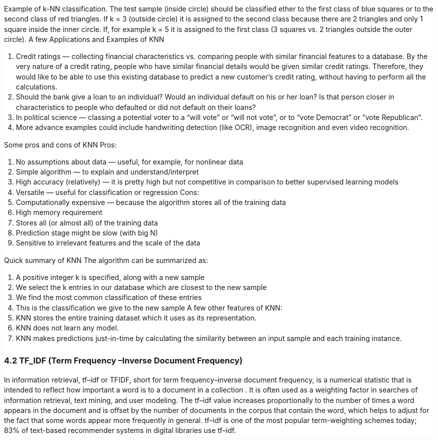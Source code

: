 Example of k-NN classification. The test sample (inside circle) should be classified ether to the first class of blue squares or to the second class of red triangles. If k = 3 (outside circle) it is assigned to the second class because there are 2 triangles and only 1 square inside the inner circle. If, for example k = 5 it is assigned to the first class (3 squares vs. 2 triangles outside the outer circle).
	A few Applications and Examples of KNN
1.  Credit ratings — collecting financial characteristics vs. comparing people with similar financial features to a database. By the very nature of a credit rating, people who have similar financial details would be given similar credit ratings. Therefore, they would like to be able to use this existing database to predict a new customer’s credit rating, without having to perform all the calculations.
2.	Should the bank give a loan to an individual? Would an individual default on his or her loan? Is that person closer in characteristics to people who defaulted or did not default on their loans?
3.	In political science — classing a potential voter to a “will vote” or “will not vote”, or to “vote Democrat” or “vote Republican”.
4.	More advance examples could include handwriting detection (like OCR), image recognition and even video recognition.

Some pros and cons of KNN
Pros:
1. No assumptions about data — useful, for example, for nonlinear data
2. Simple algorithm — to explain and understand/interpret
3. High accuracy (relatively) — it is pretty high but not competitive in comparison to better supervised learning models
4. Versatile — useful for classification or regression
Cons:	
1. Computationally expensive — because the algorithm stores all of the training data
2. High memory requirement
3. Stores all (or almost all) of the training data
4. Prediction stage might be slow (with big N)
5. Sensitive to irrelevant features and the scale of the data

Quick summary of KNN
The algorithm can be summarized as:
1.	A positive integer k is specified, along with a new sample
2.	We select the k entries in our database which are closest to the new sample
3.	We find the most common classification of these entries
4.	This is the classification we give to the new sample
A few other features of KNN:	
1. KNN stores the entire training dataset which it uses as its representation.
2. KNN does not learn any model.
3. KNN makes predictions just-in-time by calculating the similarity between an input sample and each training instance.

### 4.2	TF_IDF (Term Frequency –Inverse Document Frequency)
In information retrieval, tf–idf or TFIDF, short for term frequency–inverse document frequency, is a numerical statistic that is intended to reflect how important a word is to a document in a collection . It is often used as a weighting factor in searches of information retrieval, text mining, and user modeling. The tf–idf value increases proportionally to the number of times a word appears in the document and is offset by the number of documents in the corpus that contain the word, which helps to adjust for the fact that some words appear more frequently in general. tf–idf is one of the most popular term-weighting schemes today; 83% of text-based recommender systems in digital libraries use tf–idf.
